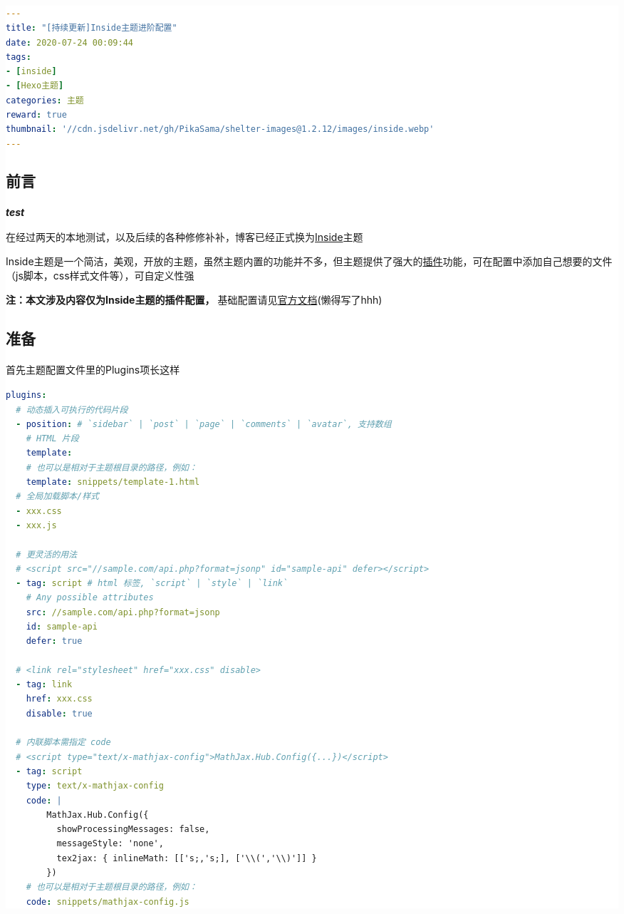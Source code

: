 ```yaml
---
title: "[持续更新]Inside主题进阶配置"
date: 2020-07-24 00:09:44
tags: 
- [inside]
- [Hexo主题]
categories: 主题
reward: true
thumbnail: '//cdn.jsdelivr.net/gh/PikaSama/shelter-images@1.2.12/images/inside.webp'
---
```

## 前言

***test***

在经过两天的本地测试，以及后续的各种修修补补，博客已经正式换为[Inside](https://github.com/ikeq/hexo-theme-inside)主题

Inside主题是一个简洁，美观，开放的主题，虽然主题内置的功能并不多，但主题提供了强大的[插件](https://blog.oniuo.com/theme-inside/docs/misc#plugins)功能，可在配置中添加自己想要的文件（js脚本，css样式文件等），可自定义性强



**注：本文涉及内容仅为Inside主题的插件配置，** 基础配置请见[官方文档](https://blog.oniuo.com/theme-inside/)(懒得写了hhh)

## 准备
首先主题配置文件里的Plugins项长这样
```yaml
plugins:
  # 动态插入可执行的代码片段
  - position: # `sidebar` | `post` | `page` | `comments` | `avatar`, 支持数组
    # HTML 片段
    template:
    # 也可以是相对于主题根目录的路径，例如：
    template: snippets/template-1.html
  # 全局加载脚本/样式
  - xxx.css
  - xxx.js

  # 更灵活的用法
  # <script src="//sample.com/api.php?format=jsonp" id="sample-api" defer></script>
  - tag: script # html 标签, `script` | `style` | `link`
    # Any possible attributes
    src: //sample.com/api.php?format=jsonp
    id: sample-api
    defer: true

  # <link rel="stylesheet" href="xxx.css" disable>
  - tag: link
    href: xxx.css
    disable: true

  # 内联脚本需指定 code
  # <script type="text/x-mathjax-config">MathJax.Hub.Config({...})</script>
  - tag: script
    type: text/x-mathjax-config
    code: |
        MathJax.Hub.Config({
          showProcessingMessages: false,
          messageStyle: 'none',
          tex2jax: { inlineMath: [['s;,'s;], ['\\(','\\)']] }
        })
    # 也可以是相对于主题根目录的路径，例如：
    code: snippets/mathjax-config.js

```